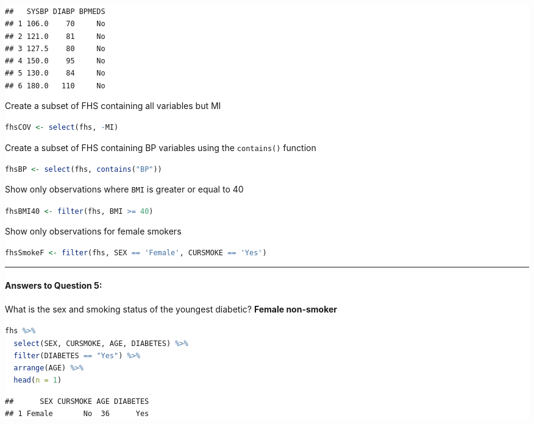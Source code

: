     ##   SYSBP DIABP BPMEDS
    ## 1 106.0    70     No
    ## 2 121.0    81     No
    ## 3 127.5    80     No
    ## 4 150.0    95     No
    ## 5 130.0    84     No
    ## 6 180.0   110     No

Create a subset of FHS containing all variables but MI

``` r
fhsCOV <- select(fhs, -MI)
```

Create a subset of FHS containing BP variables using the `contains()`
function

``` r
fhsBP <- select(fhs, contains("BP"))
```

Show only observations where `BMI` is greater or equal to 40

``` r
fhsBMI40 <- filter(fhs, BMI >= 40)
```

Show only observations for female smokers

``` r
fhsSmokeF <- filter(fhs, SEX == 'Female', CURSMOKE == 'Yes')
```

-----

#### Answers to Question 5:

What is the sex and smoking status of the youngest diabetic? **Female
non-smoker**

``` r
fhs %>%
  select(SEX, CURSMOKE, AGE, DIABETES) %>%
  filter(DIABETES == "Yes") %>%
  arrange(AGE) %>%
  head(n = 1)
```

    ##      SEX CURSMOKE AGE DIABETES
    ## 1 Female       No  36      Yes
